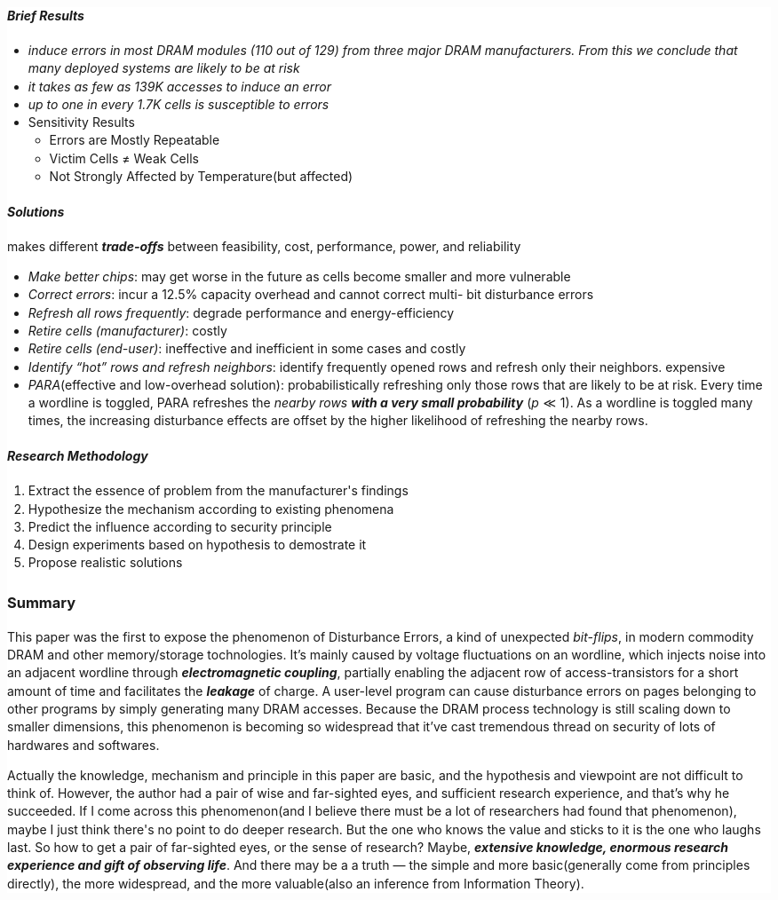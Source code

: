 #### ***Brief Results***

- *induce errors in most DRAM modules (110 out of 129) from three major DRAM manufacturers. From this we conclude that many deployed systems are likely to be at risk*
- *it takes as few as 139K accesses to induce an error*
- *up to one in every 1.7K cells is susceptible to errors*
- Sensitivity Results
  - Errors are Mostly Repeatable
  - Victim Cells $\ne$ Weak Cells
  - Not Strongly Affected by Temperature(but affected)

#### ***Solutions***

makes different ***trade-offs*** between feasibility, cost, performance, power, and reliability

- *Make better chips*: may get worse in the future as cells become smaller and more vulnerable
- *Correct errors*: incur a 12.5% capacity overhead and cannot correct multi- bit disturbance errors
- *Refresh all rows frequently*: degrade performance and energy-efficiency
- *Retire cells (manufacturer)*: costly
- *Retire cells (end-user)*: ineffective and inefficient in some cases and costly
- *Identify “hot” rows and refresh neighbors*: identify frequently opened rows and refresh only their neighbors. expensive
- *PARA*(effective and low-overhead solution): probabilistically refreshing only those rows that are likely to be at risk. Every time a wordline is toggled, PARA refreshes the *nearby rows* ***with a very small probability*** ($p\ll 1$). As a wordline is toggled many times, the increasing disturbance effects are offset by the higher likelihood of refreshing the nearby rows.

#### ***Research Methodology***

1. Extract the essence of problem from the manufacturer's findings
2. Hypothesize the mechanism according to existing phenomena
3. Predict the influence according to security principle
4. Design experiments based on hypothesis to demostrate it
5. Propose realistic solutions

### Summary

This paper was the first to expose the phenomenon of Disturbance Errors, a kind of unexpected *bit-flips*, in modern commodity DRAM and other memory/storage tochnologies. It’s mainly caused by voltage fluctuations on an wordline, which injects noise into an adjacent wordline through ***electromagnetic coupling***, partially enabling the adjacent row of access-transistors for a short amount of time and facilitates the ***leakage*** of charge. A user-level program can cause disturbance errors on pages belonging to other programs by simply generating many DRAM accesses. Because the DRAM process technology is still scaling down to smaller dimensions, this phenomenon is becoming so widespread that it’ve cast tremendous thread on security of lots of hardwares and softwares. 

Actually the knowledge, mechanism and principle in this paper are basic, and the hypothesis and viewpoint are not difficult to think of. However, the author had a pair of wise and far-sighted eyes, and sufficient research experience, and that’s why he succeeded. If I come across this phenomenon(and I believe there must be a lot of researchers had found that phenomenon), maybe I just think there's no point to do deeper research. But the one who knows the value and sticks to it is the one who laughs last. So how to get a pair of far-sighted eyes, or the sense of research? Maybe, ***extensive knowledge, enormous research experience and gift of observing life***. And there may be a a truth — the simple and more basic(generally come from principles directly), the more widespread, and the more valuable(also an inference from Information Theory).
